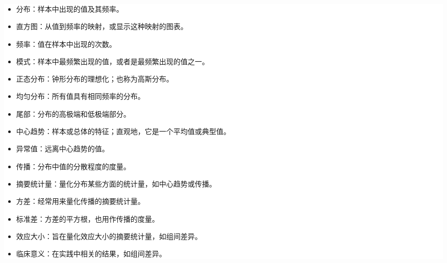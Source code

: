 +   分布：样本中出现的值及其频率。

+   直方图：从值到频率的映射，或显示这种映射的图表。

+   频率：值在样本中出现的次数。

+   模式：样本中最频繁出现的值，或者是最频繁出现的值之一。

+   正态分布：钟形分布的理想化；也称为高斯分布。

+   均匀分布：所有值具有相同频率的分布。

+   尾部：分布的高极端和低极端部分。

+   中心趋势：样本或总体的特征；直观地，它是一个平均值或典型值。

+   异常值：远离中心趋势的值。

+   传播：分布中值的分散程度的度量。

+   摘要统计量：量化分布某些方面的统计量，如中心趋势或传播。

+   方差：经常用来量化传播的摘要统计量。

+   标准差：方差的平方根，也用作传播的度量。

+   效应大小：旨在量化效应大小的摘要统计量，如组间差异。

+   临床意义：在实践中相关的结果，如组间差异。
